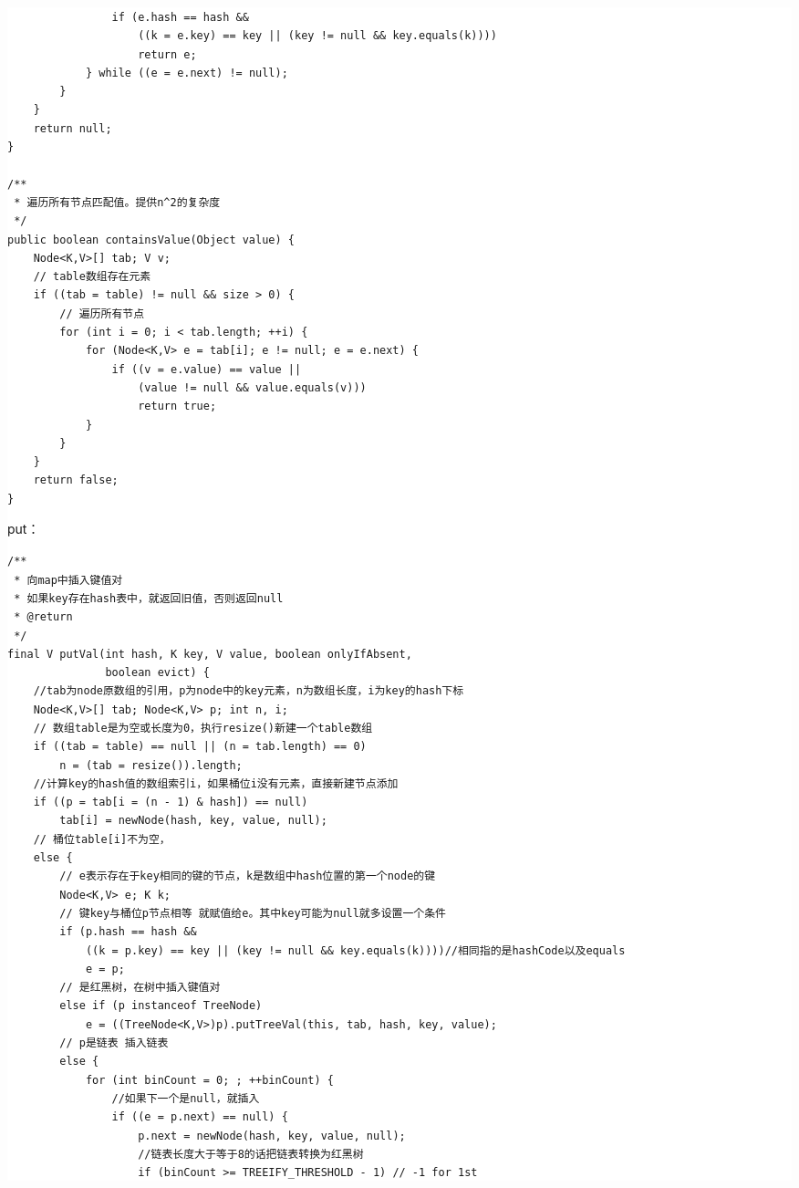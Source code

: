                     if (e.hash == hash &&
                        ((k = e.key) == key || (key != null && key.equals(k))))
                        return e;
                } while ((e = e.next) != null);
            }
        }
        return null;
    }

    /**
     * 遍历所有节点匹配值。提供n^2的复杂度
     */
    public boolean containsValue(Object value) {
        Node<K,V>[] tab; V v;
        // table数组存在元素
        if ((tab = table) != null && size > 0) {
        	// 遍历所有节点
            for (int i = 0; i < tab.length; ++i) {
                for (Node<K,V> e = tab[i]; e != null; e = e.next) {
                    if ((v = e.value) == value ||
                        (value != null && value.equals(v)))
                        return true;
                }
            }
        }
        return false;
    }


put：

    /**
     * 向map中插入键值对
     * 如果key存在hash表中，就返回旧值，否则返回null
     * @return
     */
    final V putVal(int hash, K key, V value, boolean onlyIfAbsent,
                   boolean evict) {
		//tab为node原数组的引用，p为node中的key元素，n为数组长度，i为key的hash下标
        Node<K,V>[] tab; Node<K,V> p; int n, i;
		// 数组table是为空或长度为0，执行resize()新建一个table数组
        if ((tab = table) == null || (n = tab.length) == 0)
            n = (tab = resize()).length;
		//计算key的hash值的数组索引i，如果桶位i没有元素，直接新建节点添加
        if ((p = tab[i = (n - 1) & hash]) == null)
            tab[i] = newNode(hash, key, value, null);
		// 桶位table[i]不为空，
        else {
        	// e表示存在于key相同的键的节点，k是数组中hash位置的第一个node的键
            Node<K,V> e; K k;
			// 键key与桶位p节点相等 就赋值给e。其中key可能为null就多设置一个条件
            if (p.hash == hash &&
                ((k = p.key) == key || (key != null && key.equals(k))))//相同指的是hashCode以及equals
                e = p;
			// 是红黑树，在树中插入键值对
            else if (p instanceof TreeNode)
                e = ((TreeNode<K,V>)p).putTreeVal(this, tab, hash, key, value);
			// p是链表 插入链表
            else {
                for (int binCount = 0; ; ++binCount) {
					//如果下一个是null，就插入
                    if ((e = p.next) == null) {
                        p.next = newNode(hash, key, value, null);
						//链表长度大于等于8的话把链表转换为红黑树
                        if (binCount >= TREEIFY_THRESHOLD - 1) // -1 for 1st